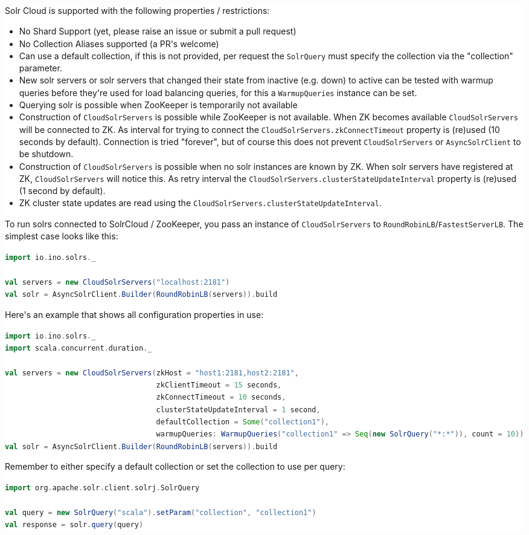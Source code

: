 Solr Cloud is supported with the following properties / restrictions:

* No Shard Support (yet, please raise an issue or submit a pull request)
* No Collection Aliases supported (a PR's welcome)
* Can use a default collection, if this is not provided, per request the `SolrQuery` must specify
  the collection via the "collection" parameter.
* New solr servers or solr servers that changed their state from inactive (e.g. down) to active can be tested
  with warmup queries before they're used for load balancing queries, for this a `WarmupQueries` instance
  can be set.
* Querying solr is possible when ZooKeeper is temporarily not available
* Construction of `CloudSolrServers` is possible while ZooKeeper is not available. When ZK becomes
  available `CloudSolrServers` will be connected to ZK. As interval for trying to connect the
  `CloudSolrServers.zkConnectTimeout` property is (re)used (10 seconds by default). Connection is tried "forever",
  but of course this does not prevent `CloudSolrServers` or `AsyncSolrClient` to be shutdown.
* Construction of `CloudSolrServers` is possible when no solr instances are known by ZK. When solr servers
  have registered at ZK, `CloudSolrServers` will notice this. As retry interval the `CloudSolrServers.clusterStateUpdateInterval`
  property is (re)used (1 second by default).
* ZK cluster state updates are read using the `CloudSolrServers.clusterStateUpdateInterval`.

To run solrs connected to SolrCloud / ZooKeeper, you pass an instance of `CloudSolrServers` to `RoundRobinLB`/`FastestServerLB`.
The simplest case looks like this:

```scala
import io.ino.solrs._

val servers = new CloudSolrServers("localhost:2181")
val solr = AsyncSolrClient.Builder(RoundRobinLB(servers)).build
```

Here's an example that shows all configuration properties in use:

```scala
import io.ino.solrs._
import scala.concurrent.duration._

val servers = new CloudSolrServers(zkHost = "host1:2181,host2:2181",
                                   zkClientTimeout = 15 seconds,
                                   zkConnectTimeout = 10 seconds,
                                   clusterStateUpdateInterval = 1 second,
                                   defaultCollection = Some("collection1"),
                                   warmupQueries: WarmupQueries("collection1" => Seq(new SolrQuery("*:*")), count = 10))
val solr = AsyncSolrClient.Builder(RoundRobinLB(servers)).build
```

Remember to either specify a default collection or set the collection to use per query:

```scala
import org.apache.solr.client.solrj.SolrQuery

val query = new SolrQuery("scala").setParam("collection", "collection1")
val response = solr.query(query)

```
